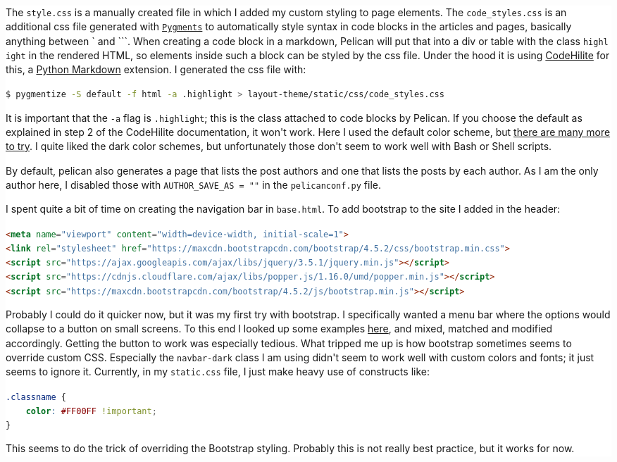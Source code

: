 The `style.css` is a manually created file in which I added my custom styling to page elements.
The `code_styles.css` is an additional css file generated with [`Pygments`](https://pygments.org/) to automatically style syntax in code blocks in the articles and pages, basically anything between \` and \`\`\`.
When creating a code block in a markdown, Pelican will put that into a div or table with the class `highlight` in the rendered HTML, so elements inside such a block can be styled by the css file.
Under the hood it is using [CodeHilite](https://python-markdown.github.io/extensions/code_hilite/#syntax) for this, a [Python Markdown](https://python-markdown.github.io/) extension.
I generated the css file with:

```bash
$ pygmentize -S default -f html -a .highlight > layout-theme/static/css/code_styles.css
```

It is important that the `-a` flag is `.highlight`; this is the class attached to code blocks by Pelican.
If you choose the default as explained in step 2 of the CodeHilite documentation, it won't work.
Here I used the default color scheme, but [there are many more to try](https://pygments.org/demo/#try).
I quite liked the dark color schemes, but unfortunately those don't seem to work well with Bash or Shell scripts.

By default, pelican also generates a page that lists the post authors and one that lists the posts by each author.
As I am the only author here, I disabled those with `AUTHOR_SAVE_AS = ""` in the `pelicanconf.py` file.

I spent quite a bit of time on creating the navigation bar in `base.html`.
To add bootstrap to the site I added in the header:

```html
<meta name="viewport" content="width=device-width, initial-scale=1">
<link rel="stylesheet" href="https://maxcdn.bootstrapcdn.com/bootstrap/4.5.2/css/bootstrap.min.css">
<script src="https://ajax.googleapis.com/ajax/libs/jquery/3.5.1/jquery.min.js"></script>
<script src="https://cdnjs.cloudflare.com/ajax/libs/popper.js/1.16.0/umd/popper.min.js"></script>
<script src="https://maxcdn.bootstrapcdn.com/bootstrap/4.5.2/js/bootstrap.min.js"></script>
```

Probably I could do it quicker now, but it was my first try with bootstrap.
I specifically wanted a menu bar where the options would collapse to a button on small screens.
To this end I looked up some examples [here](https://www.w3schools.com/bootstrap4/bootstrap_navbar.asp), and mixed, matched and modified accordingly.
Getting the button to work was especially tedious.
What tripped me up is how bootstrap sometimes seems to override custom CSS.
Especially the `navbar-dark` class I am using didn't seem to work well with custom colors and fonts; it just seems to ignore it.
Currently, in my `static.css` file, I just make heavy use of constructs like:

```CSS
.classname {
    color: #FF00FF !important;
}
```

This seems to do the trick of overriding the Bootstrap styling.
Probably this is not really best practice, but it works for now.
